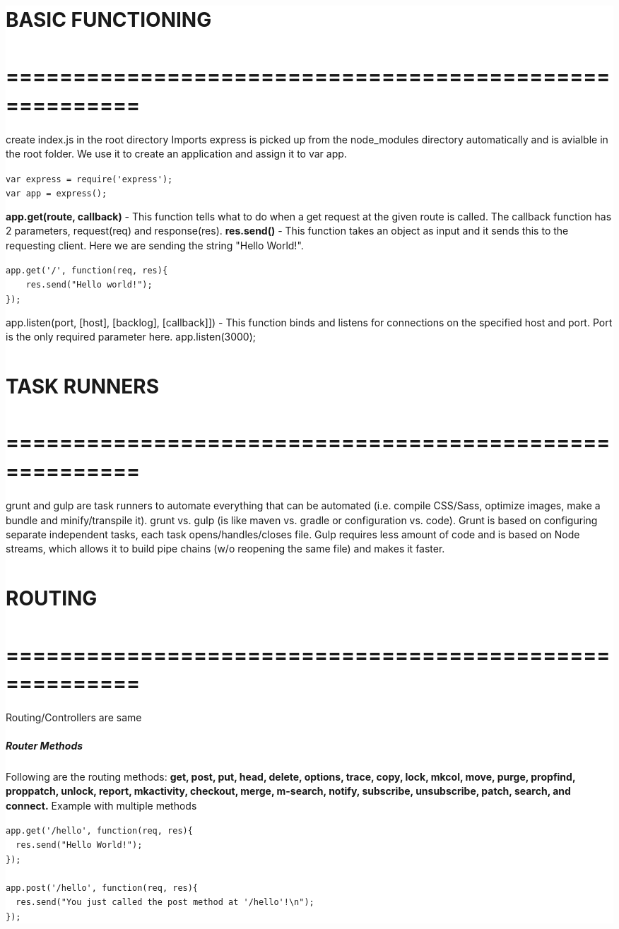 

# **BASIC FUNCTIONING**
# =======================================================
create index.js in the root directory
Imports express is picked up from the node_modules directory automatically and is avialble in the root folder. We use it to create an application and assign it to var app.

```
var express = require('express');
var app = express();
```

**app.get(route, callback)** - This function tells what to do when a get request at the given route is called. The callback function has 2 parameters, request(req) and response(res).
**res.send()** - This function takes an object as input and it sends this to the requesting client. Here we are sending the string "Hello World!".

```
app.get('/', function(req, res){
    res.send("Hello world!");
});
```

app.listen(port, [host], [backlog], [callback]]) - This function binds and listens for connections on the specified host and port. Port is the only required parameter here.
app.listen(3000);

# TASK RUNNERS
# =======================================================
grunt and gulp are task runners to automate everything that can be automated (i.e. compile CSS/Sass, optimize images, make a bundle and minify/transpile it).
grunt vs. gulp (is like maven vs. gradle or configuration vs. code). Grunt is based on configuring separate independent tasks, each task opens/handles/closes file. Gulp requires less amount of code and is based on Node streams, which allows it to build pipe chains (w/o reopening the same file) and makes it faster. 


# **ROUTING**
# =======================================================
Routing/Controllers are same

##### Router Methods
Following are the routing methods:
**get, post, put, head, delete, options, trace, copy, lock, mkcol, move, purge, propfind, proppatch, unlock, report, mkactivity, checkout, merge, m-search, notify, subscribe, unsubscribe, patch, search, and connect.**
Example with multiple methods
```
app.get('/hello', function(req, res){
  res.send("Hello World!");
});

app.post('/hello', function(req, res){
  res.send("You just called the post method at '/hello'!\n");
});
```

